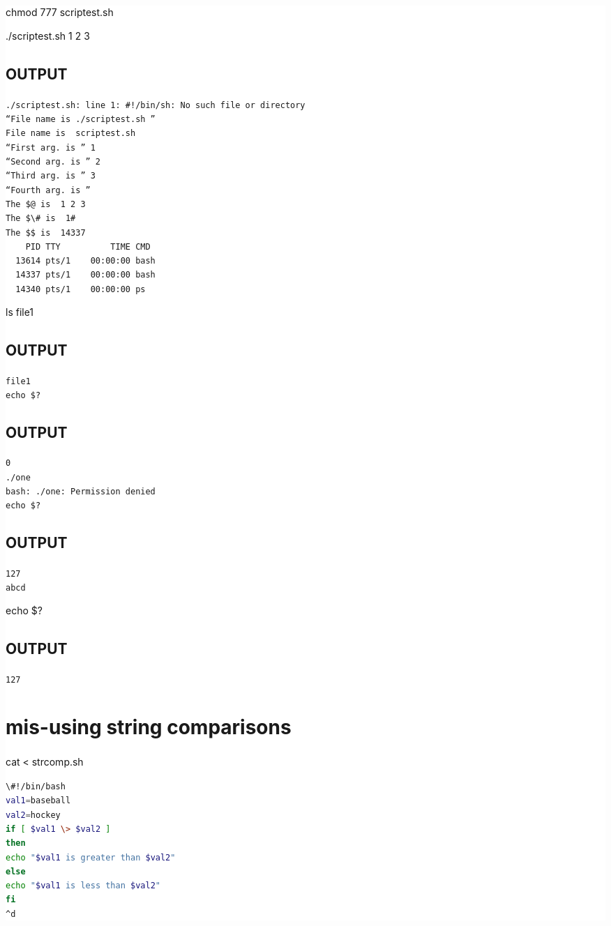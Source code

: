 chmod 777 scriptest.sh
 
./scriptest.sh 1 2 3

## OUTPUT
```
./scriptest.sh: line 1: #!/bin/sh: No such file or directory
“File name is ./scriptest.sh ”
File name is  scriptest.sh
“First arg. is ” 1
“Second arg. is ” 2
“Third arg. is ” 3
“Fourth arg. is ”
The $@ is  1 2 3
The $\# is  1#
The $$ is  14337
    PID TTY          TIME CMD
  13614 pts/1    00:00:00 bash
  14337 pts/1    00:00:00 bash
  14340 pts/1    00:00:00 ps
```
ls file1
## OUTPUT
```
file1
echo $?
```
## OUTPUT 
```
0
./one
bash: ./one: Permission denied
echo $?
```
## OUTPUT 
```
127
abcd
 ```
echo $?
 ## OUTPUT
 ```
127
```
# mis-using string comparisons

cat < strcomp.sh 
```bash
\#!/bin/bash
val1=baseball
val2=hockey
if [ $val1 \> $val2 ]
then
echo "$val1 is greater than $val2"
else
echo "$val1 is less than $val2"
fi
^d
```
